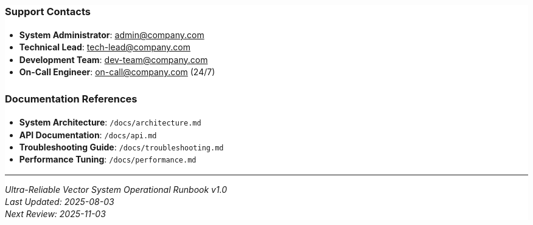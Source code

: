 ### **Support Contacts**
- **System Administrator**: admin@company.com
- **Technical Lead**: tech-lead@company.com  
- **Development Team**: dev-team@company.com
- **On-Call Engineer**: on-call@company.com (24/7)

### **Documentation References**
- **System Architecture**: `/docs/architecture.md`
- **API Documentation**: `/docs/api.md`
- **Troubleshooting Guide**: `/docs/troubleshooting.md`
- **Performance Tuning**: `/docs/performance.md`

---

*Ultra-Reliable Vector System Operational Runbook v1.0*  
*Last Updated: 2025-08-03*  
*Next Review: 2025-11-03*